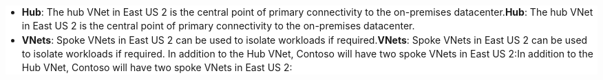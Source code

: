 - <span data-ttu-id="582c6-459">**Hub**: The hub VNet in East US 2 is the central point of primary connectivity to the on-premises datacenter.</span><span class="sxs-lookup"><span data-stu-id="582c6-459">**Hub**: The hub VNet in East US 2 is the central point of primary connectivity to the on-premises datacenter.</span></span>
- <span data-ttu-id="582c6-460">**VNets**: Spoke VNets in East US 2 can be used to isolate workloads if required.</span><span class="sxs-lookup"><span data-stu-id="582c6-460">**VNets**: Spoke VNets in East US 2 can be used to isolate workloads if required.</span></span> <span data-ttu-id="582c6-461">In addition to the Hub VNet, Contoso will have two spoke VNets in East US 2:</span><span class="sxs-lookup"><span data-stu-id="582c6-461">In addition to the Hub VNet, Contoso will have two spoke VNets in East US 2:</span></span>
